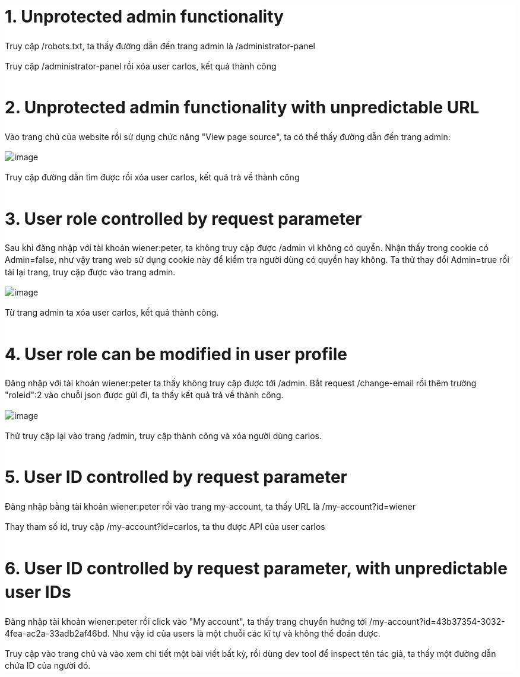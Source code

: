 # 1. Unprotected admin functionality
Truy cập /robots.txt, ta thấy đường dẫn đến trang admin là /administrator-panel

Truy cập /administrator-panel rồi xóa user carlos, kết quả thành công

# 2. Unprotected admin functionality with unpredictable URL
Vào trang chủ của website rồi sử dụng chức năng "View page source", ta có thể thấy đường dẫn đến trang admin:

![image](https://user-images.githubusercontent.com/103978452/201265800-1caa36af-8fbd-4a4a-b5d1-8cac20b8dea4.png)

Truy cập đường dẫn tìm được rồi xóa user carlos, kết quả trả về thành công

# 3. User role controlled by request parameter
Sau khi đăng nhập với tài khoản wiener:peter, ta không truy cập được /admin vì không có quyền.
Nhận thấy trong cookie có Admin=false, như vậy trang web sử dụng cookie này để kiểm tra người dùng có quyền hay không. Ta thử thay đổi Admin=true rồi tải lại trang, truy cập được vào trang admin.

![image](https://user-images.githubusercontent.com/103978452/201270837-187dcdde-59b1-4035-ae50-a049069f6bb4.png)

Từ trang admin ta xóa user carlos, kết quả thành công.

# 4. User role can be modified in user profile
Đăng nhập với tài khoản wiener:peter ta thấy không truy cập được tới /admin.
Bắt request /change-email rồi thêm trường "roleid":2 vào chuỗi json được gửi đi, ta thấy kết quả trả về thành công.

![image](https://user-images.githubusercontent.com/103978452/201271770-d50a7a7e-e264-475f-8827-6ad440d10b2b.png)

Thử truy cập lại vào trang /admin, truy cập thành công và xóa người dùng carlos.

# 5. User ID controlled by request parameter
Đăng nhập bằng tài khoản wiener:peter rồi vào trang my-account, ta thấy URL là /my-account?id=wiener

Thay tham số id, truy cập /my-account?id=carlos, ta thu được API của user carlos

# 6. User ID controlled by request parameter, with unpredictable user IDs
Đăng nhập tài khoản wiener:peter rồi click vào "My account", ta thấy trang chuyển hướng tới /my-account?id=43b37354-3032-4fea-ac2a-33adb2af46bd. Như vậy id của users là một chuỗi các kĩ tự và không thể đoán được.

Truy cập vào trang chủ và vào xem chi tiết một bài viết bất kỳ, rồi dùng dev tool để inspect tên tác giả, ta thấy một đường dẫn chứa ID của người đó.
